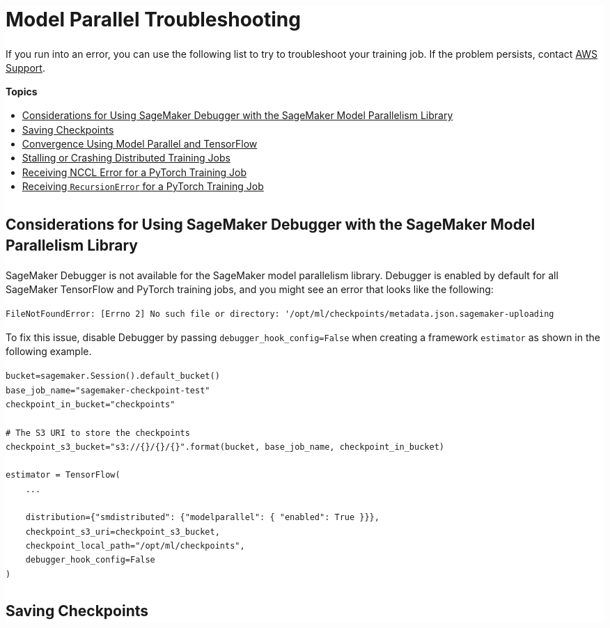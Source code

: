 # Model Parallel Troubleshooting<a name="distributed-troubleshooting-model-parallel"></a>

If you run into an error, you can use the following list to try to troubleshoot your training job\. If the problem persists, contact [AWS Support](http://aws.amazon.com/premiumsupport)\. 

**Topics**
+ [Considerations for Using SageMaker Debugger with the SageMaker Model Parallelism Library](#distributed-ts-model-parallel-debugger)
+ [Saving Checkpoints](#distributed-ts-model-parallel-checkpoints)
+ [Convergence Using Model Parallel and TensorFlow](#distributed-ts-model-parallel-tf-convergence)
+ [Stalling or Crashing Distributed Training Jobs](#distributed-ts-model-parallel-training-issues)
+ [Receiving NCCL Error for a PyTorch Training Job](#distributed-ts-model-parallel-nccl-error)
+ [Receiving `RecursionError` for a PyTorch Training Job](#distributed-ts-model-parallel-super-forward-not-supported)

## Considerations for Using SageMaker Debugger with the SageMaker Model Parallelism Library<a name="distributed-ts-model-parallel-debugger"></a>

SageMaker Debugger is not available for the SageMaker model parallelism library\. Debugger is enabled by default for all SageMaker TensorFlow and PyTorch training jobs, and you might see an error that looks like the following: 

```
FileNotFoundError: [Errno 2] No such file or directory: '/opt/ml/checkpoints/metadata.json.sagemaker-uploading
```

To fix this issue, disable Debugger by passing `debugger_hook_config=False` when creating a framework `estimator` as shown in the following example\.

```
bucket=sagemaker.Session().default_bucket()
base_job_name="sagemaker-checkpoint-test"
checkpoint_in_bucket="checkpoints"

# The S3 URI to store the checkpoints
checkpoint_s3_bucket="s3://{}/{}/{}".format(bucket, base_job_name, checkpoint_in_bucket)

estimator = TensorFlow(
    ...

    distribution={"smdistributed": {"modelparallel": { "enabled": True }}},
    checkpoint_s3_uri=checkpoint_s3_bucket,
    checkpoint_local_path="/opt/ml/checkpoints",
    debugger_hook_config=False
)
```

## Saving Checkpoints<a name="distributed-ts-model-parallel-checkpoints"></a>
